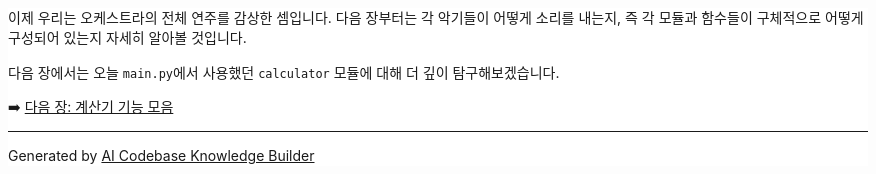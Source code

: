 이제 우리는 오케스트라의 전체 연주를 감상한 셈입니다. 다음 장부터는 각 악기들이 어떻게 소리를 내는지, 즉 각 모듈과 함수들이 구체적으로 어떻게 구성되어 있는지 자세히 알아볼 것입니다.

다음 장에서는 오늘 `main.py`에서 사용했던 `calculator` 모듈에 대해 더 깊이 탐구해보겠습니다.

➡️ [다음 장: 계산기 기능 모음](02_계산기_기능_모음_.md)

---

Generated by [AI Codebase Knowledge Builder](https://github.com/The-Pocket/Tutorial-Codebase-Knowledge)